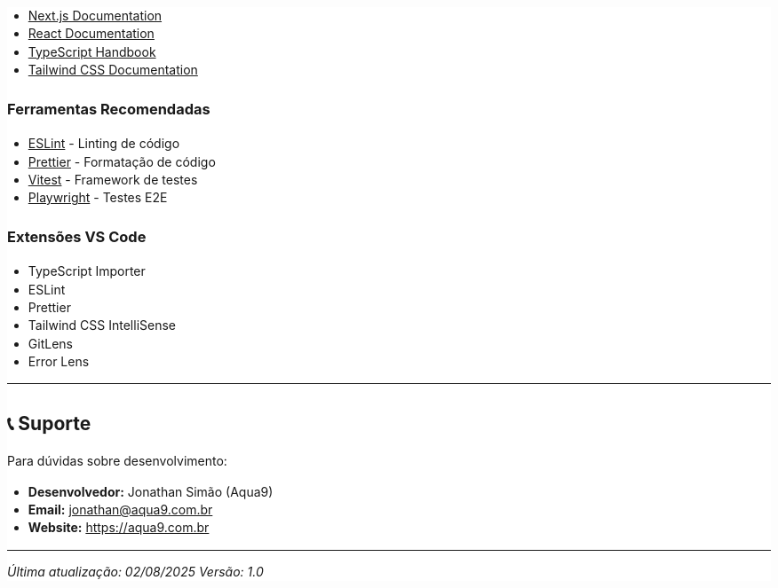 - [Next.js Documentation](https://nextjs.org/docs)
- [React Documentation](https://react.dev)
- [TypeScript Handbook](https://www.typescriptlang.org/docs)
- [Tailwind CSS Documentation](https://tailwindcss.com/docs)

### **Ferramentas Recomendadas**

- [ESLint](https://eslint.org) - Linting de código
- [Prettier](https://prettier.io) - Formatação de código
- [Vitest](https://vitest.dev) - Framework de testes
- [Playwright](https://playwright.dev) - Testes E2E

### **Extensões VS Code**

- TypeScript Importer
- ESLint
- Prettier
- Tailwind CSS IntelliSense
- GitLens
- Error Lens

---

## 📞 Suporte

Para dúvidas sobre desenvolvimento:

- **Desenvolvedor:** Jonathan Simão (Aqua9)
- **Email:** jonathan@aqua9.com.br
- **Website:** https://aqua9.com.br

---

_Última atualização: 02/08/2025_
_Versão: 1.0_
